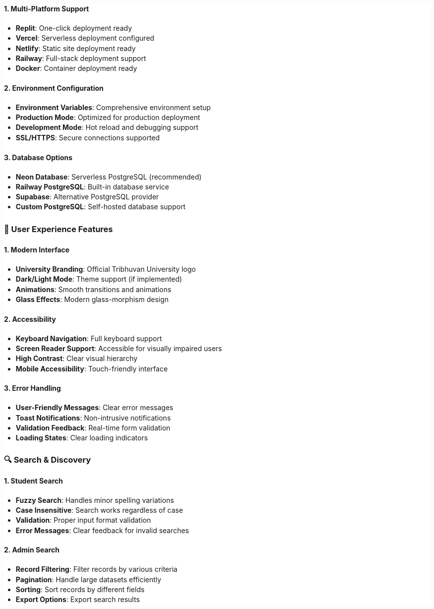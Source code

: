 #### 1. **Multi-Platform Support**
- **Replit**: One-click deployment ready
- **Vercel**: Serverless deployment configured
- **Netlify**: Static site deployment ready
- **Railway**: Full-stack deployment support
- **Docker**: Container deployment ready

#### 2. **Environment Configuration**
- **Environment Variables**: Comprehensive environment setup
- **Production Mode**: Optimized for production deployment
- **Development Mode**: Hot reload and debugging support
- **SSL/HTTPS**: Secure connections supported

#### 3. **Database Options**
- **Neon Database**: Serverless PostgreSQL (recommended)
- **Railway PostgreSQL**: Built-in database service
- **Supabase**: Alternative PostgreSQL provider
- **Custom PostgreSQL**: Self-hosted database support

### 📱 User Experience Features

#### 1. **Modern Interface**
- **University Branding**: Official Tribhuvan University logo
- **Dark/Light Mode**: Theme support (if implemented)
- **Animations**: Smooth transitions and animations
- **Glass Effects**: Modern glass-morphism design

#### 2. **Accessibility**
- **Keyboard Navigation**: Full keyboard support
- **Screen Reader Support**: Accessible for visually impaired users
- **High Contrast**: Clear visual hierarchy
- **Mobile Accessibility**: Touch-friendly interface

#### 3. **Error Handling**
- **User-Friendly Messages**: Clear error messages
- **Toast Notifications**: Non-intrusive notifications
- **Validation Feedback**: Real-time form validation
- **Loading States**: Clear loading indicators

### 🔍 Search & Discovery

#### 1. **Student Search**
- **Fuzzy Search**: Handles minor spelling variations
- **Case Insensitive**: Search works regardless of case
- **Validation**: Proper input format validation
- **Error Messages**: Clear feedback for invalid searches

#### 2. **Admin Search**
- **Record Filtering**: Filter records by various criteria
- **Pagination**: Handle large datasets efficiently
- **Sorting**: Sort records by different fields
- **Export Options**: Export search results
